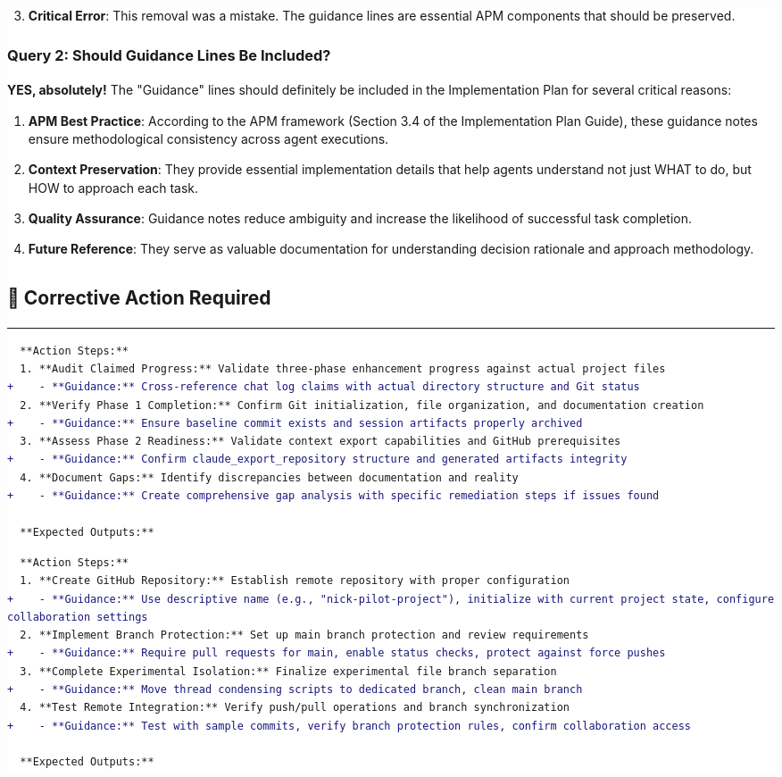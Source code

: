 3. **Critical Error**: This removal was a mistake. The guidance lines are essential APM components that should be preserved.

### Query 2: Should Guidance Lines Be Included?

**YES, absolutely!** The "Guidance" lines should definitely be included in the Implementation Plan for several critical reasons:

1. **APM Best Practice**: According to the APM framework (Section 3.4 of the Implementation Plan Guide), these guidance notes ensure methodological consistency across agent executions.

2. **Context Preservation**: They provide essential implementation details that help agents understand not just WHAT to do, but HOW to approach each task.

3. **Quality Assurance**: Guidance notes reduce ambiguity and increase the likelihood of successful task completion.

4. **Future Reference**: They serve as valuable documentation for understanding decision rationale and approach methodology.

## 🔧 Corrective Action Required

---

```diff
  **Action Steps:**
  1. **Audit Claimed Progress:** Validate three-phase enhancement progress against actual project files
+    - **Guidance:** Cross-reference chat log claims with actual directory structure and Git status
  2. **Verify Phase 1 Completion:** Confirm Git initialization, file organization, and documentation creation
+    - **Guidance:** Ensure baseline commit exists and session artifacts properly archived
  3. **Assess Phase 2 Readiness:** Validate context export capabilities and GitHub prerequisites
+    - **Guidance:** Confirm claude_export_repository structure and generated artifacts integrity
  4. **Document Gaps:** Identify discrepancies between documentation and reality
+    - **Guidance:** Create comprehensive gap analysis with specific remediation steps if issues found
  
  **Expected Outputs:**
```

```diff
  **Action Steps:**
  1. **Create GitHub Repository:** Establish remote repository with proper configuration
+    - **Guidance:** Use descriptive name (e.g., "nick-pilot-project"), initialize with current project state, configure collaboration settings
  2. **Implement Branch Protection:** Set up main branch protection and review requirements
+    - **Guidance:** Require pull requests for main, enable status checks, protect against force pushes
  3. **Complete Experimental Isolation:** Finalize experimental file branch separation
+    - **Guidance:** Move thread condensing scripts to dedicated branch, clean main branch
  4. **Test Remote Integration:** Verify push/pull operations and branch synchronization
+    - **Guidance:** Test with sample commits, verify branch protection rules, confirm collaboration access
  
  **Expected Outputs:**
```
